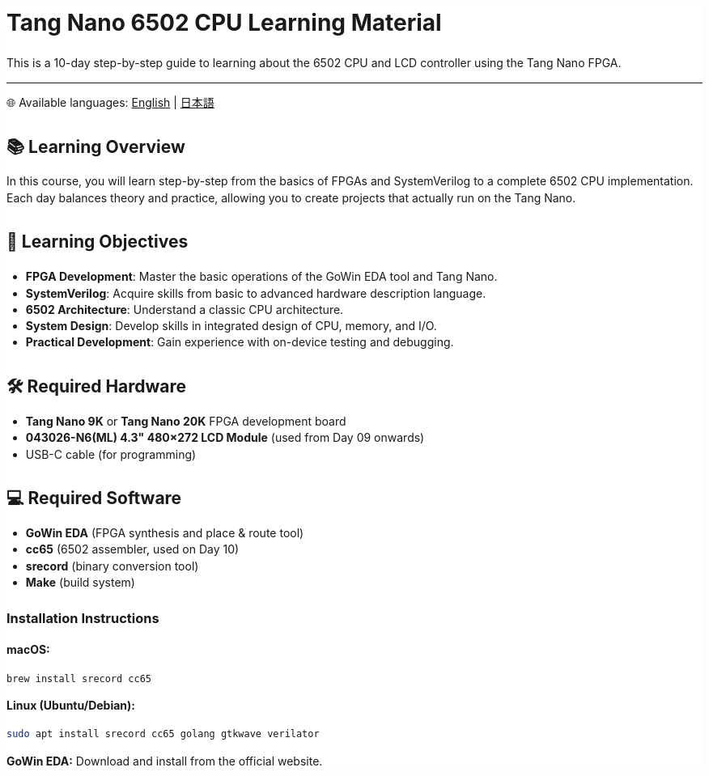 # Tang Nano 6502 CPU Learning Material

This is a 10-day step-by-step guide to learning about the 6502 CPU and LCD controller using the Tang Nano FPGA.

---

🌐 Available languages:
[English](./README.md) | [日本語](./README_ja.md)

## 📚 Learning Overview

In this course, you will learn step-by-step from the basics of FPGAs and SystemVerilog to a complete 6502 CPU implementation. Each day balances theory and practice, allowing you to create projects that actually run on the Tang Nano.

## 🎯 Learning Objectives

-   **FPGA Development**: Master the basic operations of the GoWin EDA tool and Tang Nano.
-   **SystemVerilog**: Acquire skills from basic to advanced hardware description language.
-   **6502 Architecture**: Understand a classic CPU architecture.
-   **System Design**: Develop skills in integrated design of CPU, memory, and I/O.
-   **Practical Development**: Gain experience with on-device testing and debugging.

## 🛠️ Required Hardware

-   **Tang Nano 9K** or **Tang Nano 20K** FPGA development board
-   **043026-N6(ML) 4.3" 480×272 LCD Module** (used from Day 09 onwards)
-   USB-C cable (for programming)

## 💻 Required Software

-   **GoWin EDA** (FPGA synthesis and place & route tool)
-   **cc65** (6502 assembler, used on Day 10)
-   **srecord** (binary conversion tool)
-   **Make** (build system)

### Installation Instructions

**macOS:**

```bash
brew install srecord cc65
```

**Linux (Ubuntu/Debian):**

```bash
sudo apt install srecord cc65 golang gtkwave verilator
```

**GoWin EDA:** Download and install from the official website.
